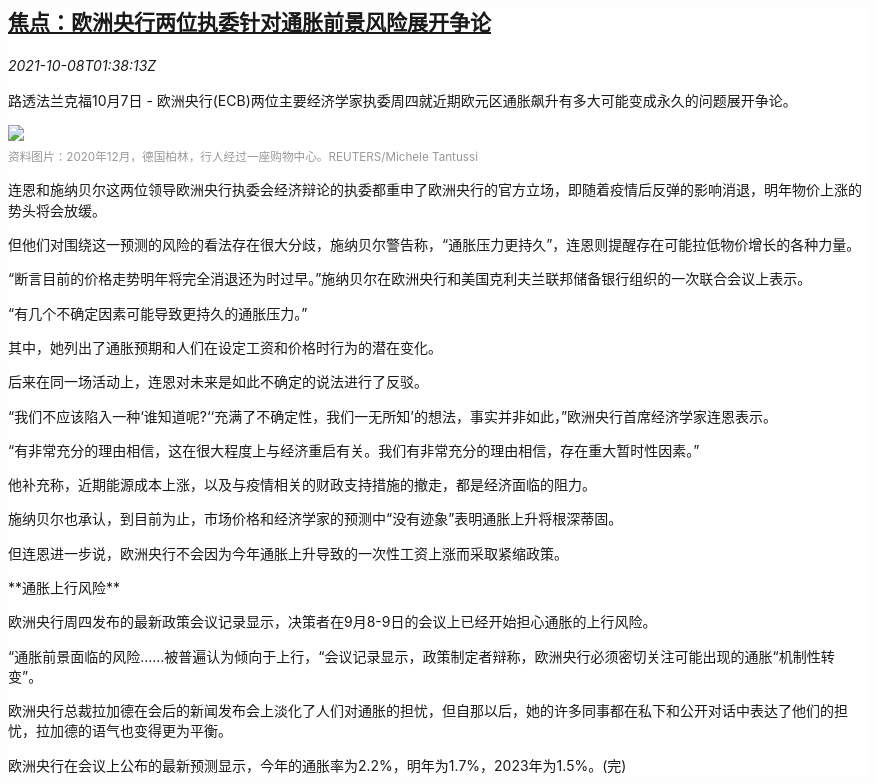 
[焦点：欧洲央行两位执委针对通胀前景风险展开争论](https://cn.reuters.com/article/eu-ecb-inflation-outlook-1008-idCNKBS2GY051)
------

<div><i>2021-10-08T01:38:13Z</i></div><p>路透法兰克福10月7日 - 欧洲央行(ECB)两位主要经济学家执委周四就近期欧元区通胀飙升有多大可能变成永久的问题展开争论。</p><img src="https://static.reuters.com/resources/r/?m=02&d=20211008&t=2&i=1577191213&r=LYNXMPEH9701V" width="100%"><div><small style="color: #999;">资料图片：2020年12月，德国柏林，行人经过一座购物中心。REUTERS/Michele Tantussi</small></div><p>连恩和施纳贝尔这两位领导欧洲央行执委会经济辩论的执委都重申了欧洲央行的官方立场，即随着疫情后反弹的影响消退，明年物价上涨的势头将会放缓。</p><p>但他们对围绕这一预测的风险的看法存在很大分歧，施纳贝尔警告称，“通胀压力更持久”，连恩则提醒存在可能拉低物价增长的各种力量。</p><p>“断言目前的价格走势明年将完全消退还为时过早。”施纳贝尔在欧洲央行和美国克利夫兰联邦储备银行组织的一次联合会议上表示。</p><p>“有几个不确定因素可能导致更持久的通胀压力。”</p><p>其中，她列出了通胀预期和人们在设定工资和价格时行为的潜在变化。</p><p>后来在同一场活动上，连恩对未来是如此不确定的说法进行了反驳。</p><p>“我们不应该陷入一种‘谁知道呢?‘‘充满了不确定性，我们一无所知’的想法，事实并非如此，”欧洲央行首席经济学家连恩表示。</p><p>“有非常充分的理由相信，这在很大程度上与经济重启有关。我们有非常充分的理由相信，存在重大暂时性因素。”</p><p>他补充称，近期能源成本上涨，以及与疫情相关的财政支持措施的撤走，都是经济面临的阻力。</p><p>施纳贝尔也承认，到目前为止，市场价格和经济学家的预测中“没有迹象”表明通胀上升将根深蒂固。</p><p>但连恩进一步说，欧洲央行不会因为今年通胀上升导致的一次性工资上涨而采取紧缩政策。</p><p>**通胀上行风险**</p><p>欧洲央行周四发布的最新政策会议记录显示，决策者在9月8-9日的会议上已经开始担心通胀的上行风险。</p><p>“通胀前景面临的风险……被普遍认为倾向于上行，“会议记录显示，政策制定者辩称，欧洲央行必须密切关注可能出现的通胀“机制性转变”。</p><p>欧洲央行总裁拉加德在会后的新闻发布会上淡化了人们对通胀的担忧，但自那以后，她的许多同事都在私下和公开对话中表达了他们的担忧，拉加德的语气也变得更为平衡。</p><p>欧洲央行在会议上公布的最新预测显示，今年的通胀率为2.2%，明年为1.7%，2023年为1.5%。(完)</p>
